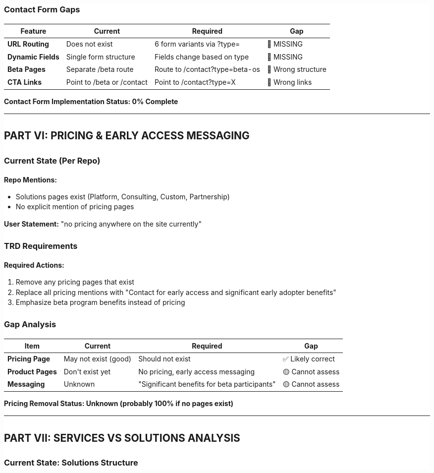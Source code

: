 ### Contact Form Gaps

| Feature | Current | Required | Gap |
|---------|---------|----------|-----|
| **URL Routing** | Does not exist | 6 form variants via ?type= | 🔴 MISSING |
| **Dynamic Fields** | Single form structure | Fields change based on type | 🔴 MISSING |
| **Beta Pages** | Separate /beta route | Route to /contact?type=beta-os | 🔴 Wrong structure |
| **CTA Links** | Point to /beta or /contact | Point to /contact?type=X | 🔴 Wrong links |

**Contact Form Implementation Status: 0% Complete**

---

## PART VI: PRICING & EARLY ACCESS MESSAGING

### Current State (Per Repo)

**Repo Mentions:** 
- Solutions pages exist (Platform, Consulting, Custom, Partnership)
- No explicit mention of pricing pages

**User Statement:** "no pricing anywhere on the site currently"

### TRD Requirements

**Required Actions:**
1. Remove any pricing pages that exist
2. Replace all pricing mentions with "Contact for early access and significant early adopter benefits"
3. Emphasize beta program benefits instead of pricing

### Gap Analysis

| Item | Current | Required | Gap |
|------|---------|----------|-----|
| **Pricing Page** | May not exist (good) | Should not exist | ✅ Likely correct |
| **Product Pages** | Don't exist yet | No pricing, early access messaging | 🟡 Cannot assess |
| **Messaging** | Unknown | "Significant benefits for beta participants" | 🟡 Cannot assess |

**Pricing Removal Status: Unknown (probably 100% if no pages exist)**

---

## PART VII: SERVICES VS SOLUTIONS ANALYSIS

### Current State: Solutions Structure
